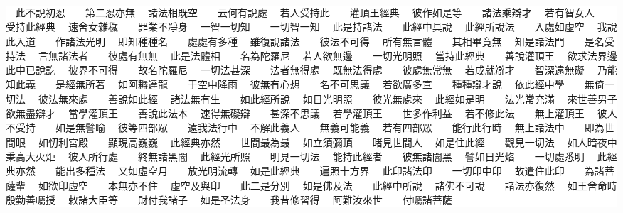 　此不說初忍　　第二忍亦無
　諸法相既空　　云何有說處
　若人受持此　　灌頂王經典
　彼作如是等　　諸法乘辯才
　若有智女人　　受持此經典
　速舍女雜穢　　罪業不凈身
　一智一切知　　一切智一知
　此是持諸法　　此經中具說
　此經所說法　　入處如虛空
　我說此入道　　作諸法光明
　即知種種名　　處處有多種
　雖復說諸法　　彼法不可得
　所有無言體　　其相畢竟無
　知是諸法門　　是名受持法
　言無諸法者　　彼處有無無
　此是法體相　　名為陀羅尼
　若人欲無邊　　一切光明照
　當持此經典　　善說灌頂王
　欲求法界邊　　此中已說訖
　彼界不可得　　故名陀羅尼
　一切法甚深　　法者無得處
　既無法得處　　彼處無常無
　若成就辯才　　智深遠無礙
　乃能知此義　　是經無所著
　如阿耨達龍　　于空中降雨
　彼無有心想　　名不可思議
　若欲廣多宣　　種種辯才說
　依此經中學　　無倚一切法
　彼法無來處　　善說如此經
　諸法無有生　　如此經所說
　如日光明照　　彼光無處來
　此經如是明　　法光常充滿
　來世善男子　　欲無盡辯才
　當學灌頂王　　善說此法本
　速得無礙辯　　甚深不思議
　若學灌頂王　　世多作利益
　若不修此法　　無上灌頂王
　彼人不受持　　如是無譬喻
　彼等四部眾　　遠我法行中
　不解此義人　　無義可能義
　若有四部眾　　能行此行時
　無上諸法中　　即為世間眼
　如忉利宮殿　　顯現高巍巍
　此經典亦然　　世間最為最
　如立須彌頂　　睹見世間人
　如是住此經　　觀見一切法
　如人暗夜中　　秉高大火炬
　彼人所行處　　終無諸黑闇
　此經光所照　　明見一切法
　能持此經者　　彼無諸闇黑
　譬如日光焰　　一切處悉明
　此經典亦然　　能出多種法
　又如虛空月　　放光明流轉
　如是此經典　　遍照十方界
　此印諸法印　　一切印中印
　故遣住此印　　為諸菩薩輩
　如欲印虛空　　本無亦不住
　虛空及與印　　此二是分別
　如是佛及法　　此經中所說
　諸佛不可說　　諸法亦復然
　如王舍命時　　殷勤善囑授
　敕諸大臣等　　財付我諸子
　如是圣法身　　我昔修習得
　阿難汝來世　　付囑諸菩薩